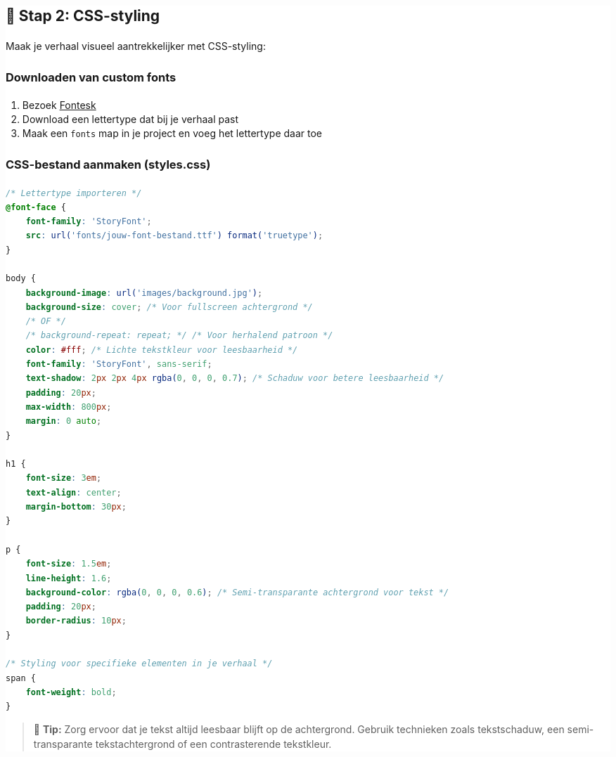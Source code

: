 ## 🎨 Stap 2: CSS-styling

Maak je verhaal visueel aantrekkelijker met CSS-styling:

### Downloaden van custom fonts
1. Bezoek [Fontesk](https://fontesk.com)
2. Download een lettertype dat bij je verhaal past
3. Maak een `fonts` map in je project en voeg het lettertype daar toe

### CSS-bestand aanmaken (styles.css)
```css
/* Lettertype importeren */
@font-face {
    font-family: 'StoryFont';
    src: url('fonts/jouw-font-bestand.ttf') format('truetype');
}

body {
    background-image: url('images/background.jpg');
    background-size: cover; /* Voor fullscreen achtergrond */
    /* OF */
    /* background-repeat: repeat; */ /* Voor herhalend patroon */
    color: #fff; /* Lichte tekstkleur voor leesbaarheid */
    font-family: 'StoryFont', sans-serif;
    text-shadow: 2px 2px 4px rgba(0, 0, 0, 0.7); /* Schaduw voor betere leesbaarheid */
    padding: 20px;
    max-width: 800px;
    margin: 0 auto;
}

h1 {
    font-size: 3em;
    text-align: center;
    margin-bottom: 30px;
}

p {
    font-size: 1.5em;
    line-height: 1.6;
    background-color: rgba(0, 0, 0, 0.6); /* Semi-transparante achtergrond voor tekst */
    padding: 20px;
    border-radius: 10px;
}

/* Styling voor specifieke elementen in je verhaal */
span {
    font-weight: bold;
}
```

> 🌟 **Tip:** Zorg ervoor dat je tekst altijd leesbaar blijft op de achtergrond. Gebruik technieken zoals tekstschaduw, een semi-transparante tekstachtergrond of een contrasterende tekstkleur.
